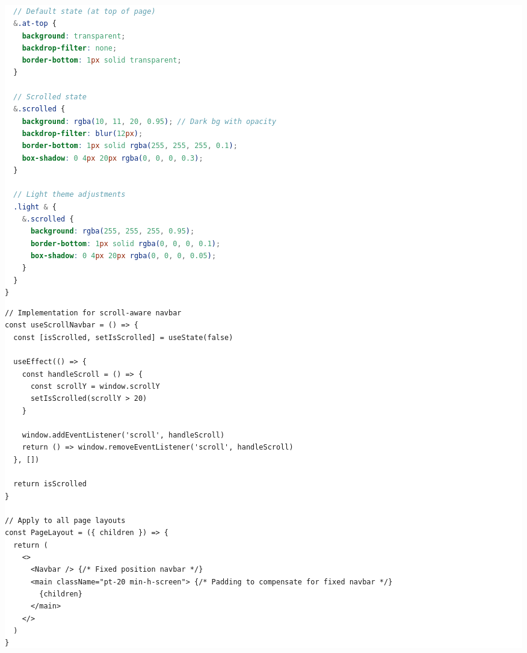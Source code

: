 ```scss
  // Default state (at top of page)
  &.at-top {
    background: transparent;
    backdrop-filter: none;
    border-bottom: 1px solid transparent;
  }
  
  // Scrolled state
  &.scrolled {
    background: rgba(10, 11, 20, 0.95); // Dark bg with opacity
    backdrop-filter: blur(12px);
    border-bottom: 1px solid rgba(255, 255, 255, 0.1);
    box-shadow: 0 4px 20px rgba(0, 0, 0, 0.3);
  }
  
  // Light theme adjustments
  .light & {
    &.scrolled {
      background: rgba(255, 255, 255, 0.95);
      border-bottom: 1px solid rgba(0, 0, 0, 0.1);
      box-shadow: 0 4px 20px rgba(0, 0, 0, 0.05);
    }
  }
}
```

```tsx
// Implementation for scroll-aware navbar
const useScrollNavbar = () => {
  const [isScrolled, setIsScrolled] = useState(false)
  
  useEffect(() => {
    const handleScroll = () => {
      const scrollY = window.scrollY
      setIsScrolled(scrollY > 20)
    }
    
    window.addEventListener('scroll', handleScroll)
    return () => window.removeEventListener('scroll', handleScroll)
  }, [])
  
  return isScrolled
}

// Apply to all page layouts
const PageLayout = ({ children }) => {
  return (
    <>
      <Navbar /> {/* Fixed position navbar */}
      <main className="pt-20 min-h-screen"> {/* Padding to compensate for fixed navbar */}
        {children}
      </main>
    </>
  )
}
```

